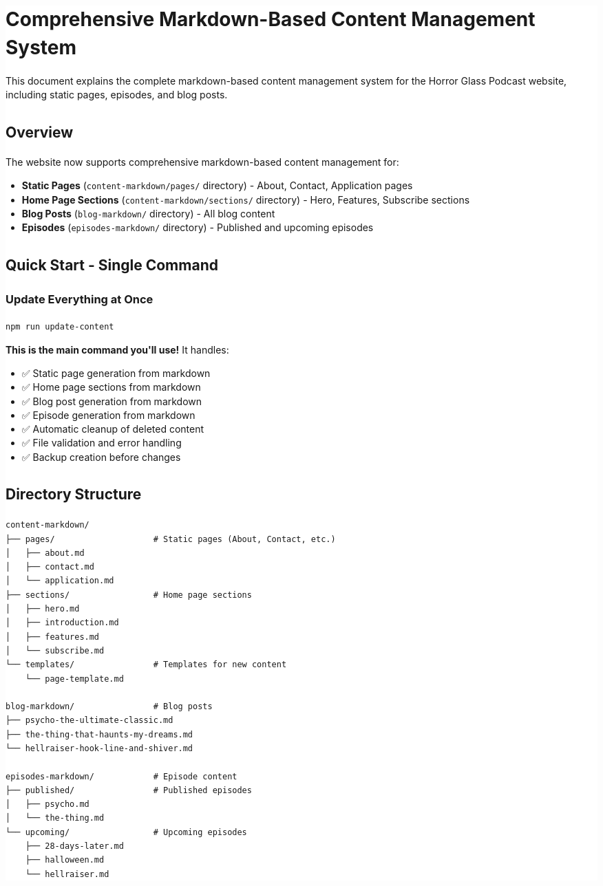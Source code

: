 # Comprehensive Markdown-Based Content Management System

This document explains the complete markdown-based content management system for the Horror Glass Podcast website, including static pages, episodes, and blog posts.

## Overview

The website now supports comprehensive markdown-based content management for:
- **Static Pages** (`content-markdown/pages/` directory) - About, Contact, Application pages
- **Home Page Sections** (`content-markdown/sections/` directory) - Hero, Features, Subscribe sections
- **Blog Posts** (`blog-markdown/` directory) - All blog content
- **Episodes** (`episodes-markdown/` directory) - Published and upcoming episodes

## Quick Start - Single Command

### Update Everything at Once
```bash
npm run update-content
```
**This is the main command you'll use!** It handles:
- ✅ Static page generation from markdown
- ✅ Home page sections from markdown
- ✅ Blog post generation from markdown
- ✅ Episode generation from markdown
- ✅ Automatic cleanup of deleted content
- ✅ File validation and error handling
- ✅ Backup creation before changes

## Directory Structure

```
content-markdown/
├── pages/                    # Static pages (About, Contact, etc.)
│   ├── about.md
│   ├── contact.md
│   └── application.md
├── sections/                 # Home page sections
│   ├── hero.md
│   ├── introduction.md
│   ├── features.md
│   └── subscribe.md
└── templates/                # Templates for new content
    └── page-template.md

blog-markdown/                # Blog posts
├── psycho-the-ultimate-classic.md
├── the-thing-that-haunts-my-dreams.md
└── hellraiser-hook-line-and-shiver.md

episodes-markdown/            # Episode content
├── published/                # Published episodes
│   ├── psycho.md
│   └── the-thing.md
└── upcoming/                 # Upcoming episodes
    ├── 28-days-later.md
    ├── halloween.md
    └── hellraiser.md
```
